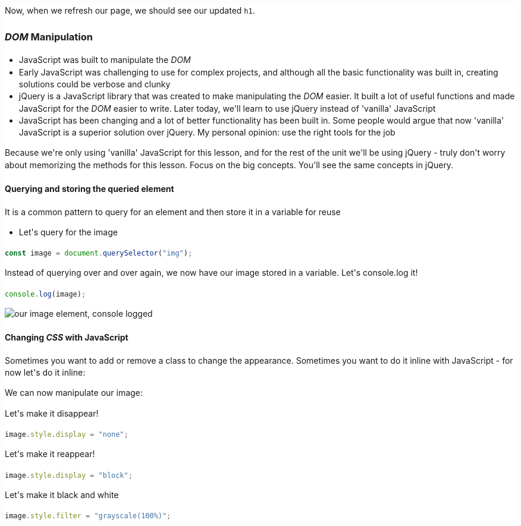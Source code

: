 Now, when we refresh our page, we should see our updated `h1`.

### _DOM_ Manipulation

- JavaScript was built to manipulate the _DOM_
- Early JavaScript was challenging to use for complex projects, and although all the basic functionality was built in, creating solutions could be verbose and clunky
- jQuery is a JavaScript library that was created to make manipulating the _DOM_ easier. It built a lot of useful functions and made JavaScript for the _DOM_ easier to write. Later today, we'll learn to use jQuery instead of 'vanilla' JavaScript
- JavaScript has been changing and a lot of better functionality has been built in. Some people would argue that now 'vanilla' JavaScript is a superior solution over jQuery. My personal opinion: use the right tools for the job

Because we're only using 'vanilla' JavaScript for this lesson, and for the rest of the unit we'll be using jQuery - truly don't worry about memorizing the methods for this lesson. Focus on the big concepts. You'll see the same concepts in jQuery.

#### Querying and storing the queried element

It is a common pattern to query for an element and then store it in a variable for reuse

- Let's query for the image

```js
const image = document.querySelector("img");
```

Instead of querying over and over again, we now have our image stored in a variable. Let's console.log it!

```js
console.log(image);
```

![our image element, console logged](https://i.imgur.com/ckCMrWB.png)

#### Changing _CSS_ with JavaScript

Sometimes you want to add or remove a class to change the appearance. Sometimes you want to do it inline with JavaScript - for now let's do it inline:

We can now manipulate our image:

Let's make it disappear!

```js
image.style.display = "none";
```

Let's make it reappear!

```js
image.style.display = "block";
```

Let's make it black and white

```js
image.style.filter = "grayscale(100%)";
```
